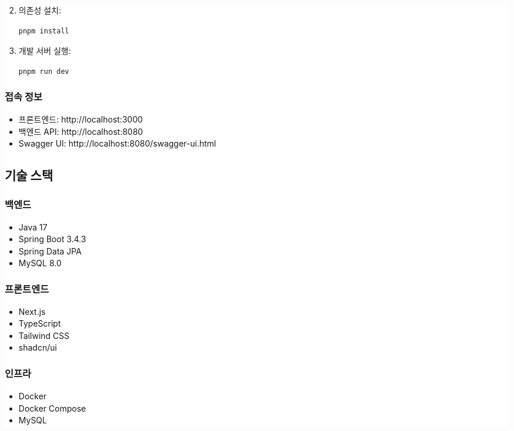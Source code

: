 2. 의존성 설치:
   ```bash
   pnpm install
   ```

3. 개발 서버 실행:
   ```bash
   pnpm run dev
   ```

### 접속 정보
- 프론트엔드: http://localhost:3000
- 백엔드 API: http://localhost:8080
- Swagger UI: http://localhost:8080/swagger-ui.html

## 기술 스택

### 백엔드
- Java 17
- Spring Boot 3.4.3
- Spring Data JPA
- MySQL 8.0

### 프론트엔드
- Next.js
- TypeScript
- Tailwind CSS
- shadcn/ui

### 인프라
- Docker
- Docker Compose
- MySQL





